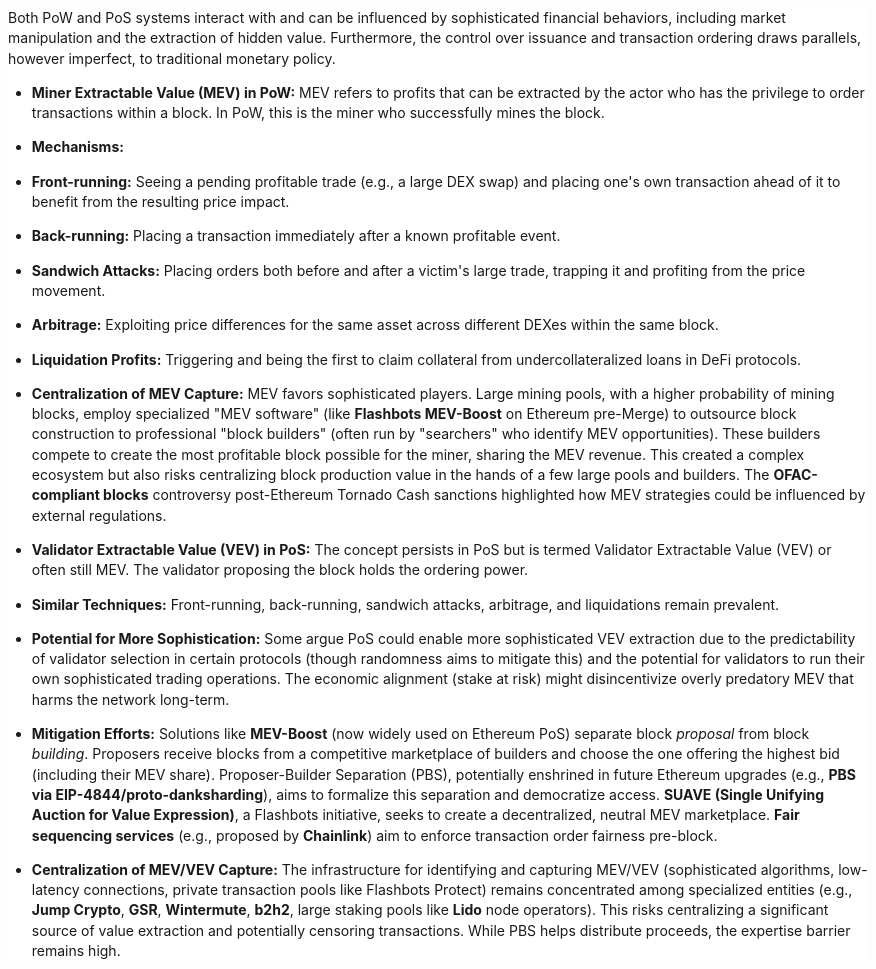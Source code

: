 Both PoW and PoS systems interact with and can be influenced by sophisticated financial behaviors, including market manipulation and the extraction of hidden value. Furthermore, the control over issuance and transaction ordering draws parallels, however imperfect, to traditional monetary policy.

*   **Miner Extractable Value (MEV) in PoW:** MEV refers to profits that can be extracted by the actor who has the privilege to order transactions within a block. In PoW, this is the miner who successfully mines the block.

*   **Mechanisms:**

*   **Front-running:** Seeing a pending profitable trade (e.g., a large DEX swap) and placing one's own transaction ahead of it to benefit from the resulting price impact.

*   **Back-running:** Placing a transaction immediately after a known profitable event.

*   **Sandwich Attacks:** Placing orders both before and after a victim's large trade, trapping it and profiting from the price movement.

*   **Arbitrage:** Exploiting price differences for the same asset across different DEXes within the same block.

*   **Liquidation Profits:** Triggering and being the first to claim collateral from undercollateralized loans in DeFi protocols.

*   **Centralization of MEV Capture:** MEV favors sophisticated players. Large mining pools, with a higher probability of mining blocks, employ specialized "MEV software" (like **Flashbots MEV-Boost** on Ethereum pre-Merge) to outsource block construction to professional "block builders" (often run by "searchers" who identify MEV opportunities). These builders compete to create the most profitable block possible for the miner, sharing the MEV revenue. This created a complex ecosystem but also risks centralizing block production value in the hands of a few large pools and builders. The **OFAC-compliant blocks** controversy post-Ethereum Tornado Cash sanctions highlighted how MEV strategies could be influenced by external regulations.

*   **Validator Extractable Value (VEV) in PoS:** The concept persists in PoS but is termed Validator Extractable Value (VEV) or often still MEV. The validator proposing the block holds the ordering power.

*   **Similar Techniques:** Front-running, back-running, sandwich attacks, arbitrage, and liquidations remain prevalent.

*   **Potential for More Sophistication:** Some argue PoS could enable more sophisticated VEV extraction due to the predictability of validator selection in certain protocols (though randomness aims to mitigate this) and the potential for validators to run their own sophisticated trading operations. The economic alignment (stake at risk) might disincentivize overly predatory MEV that harms the network long-term.

*   **Mitigation Efforts:** Solutions like **MEV-Boost** (now widely used on Ethereum PoS) separate block *proposal* from block *building*. Proposers receive blocks from a competitive marketplace of builders and choose the one offering the highest bid (including their MEV share). Proposer-Builder Separation (PBS), potentially enshrined in future Ethereum upgrades (e.g., **PBS via EIP-4844/proto-danksharding**), aims to formalize this separation and democratize access. **SUAVE (Single Unifying Auction for Value Expression)**, a Flashbots initiative, seeks to create a decentralized, neutral MEV marketplace. **Fair sequencing services** (e.g., proposed by **Chainlink**) aim to enforce transaction order fairness pre-block.

*   **Centralization of MEV/VEV Capture:** The infrastructure for identifying and capturing MEV/VEV (sophisticated algorithms, low-latency connections, private transaction pools like Flashbots Protect) remains concentrated among specialized entities (e.g., **Jump Crypto**, **GSR**, **Wintermute**, **b2h2**, large staking pools like **Lido** node operators). This risks centralizing a significant source of value extraction and potentially censoring transactions. While PBS helps distribute proceeds, the expertise barrier remains high.
